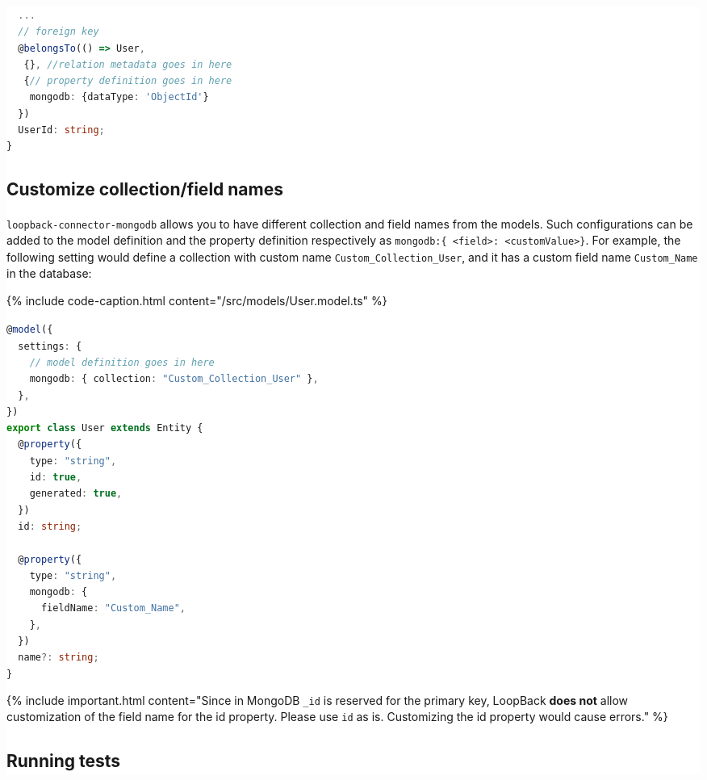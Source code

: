 ```ts
  ...
  // foreign key
  @belongsTo(() => User,
   {}, //relation metadata goes in here
   {// property definition goes in here
    mongodb: {dataType: 'ObjectId'}
  })
  UserId: string;
}
```

## Customize collection/field names

`loopback-connector-mongodb` allows you to have different collection and field names from the models. Such configurations can be added to the model definition and the property definition respectively as `mongodb:{ <field>: <customValue>}`. For example, the following setting would define a collection with custom name `Custom_Collection_User`, and it has a custom field name `Custom_Name` in the database:

{% include code-caption.html content="/src/models/User.model.ts" %}

```ts
@model({
  settings: {
    // model definition goes in here
    mongodb: { collection: "Custom_Collection_User" },
  },
})
export class User extends Entity {
  @property({
    type: "string",
    id: true,
    generated: true,
  })
  id: string;

  @property({
    type: "string",
    mongodb: {
      fieldName: "Custom_Name",
    },
  })
  name?: string;
}
```

{% include important.html content="Since in MongoDB `_id` is reserved for the primary key, LoopBack **does not** allow customization of the field name for the id property. Please use `id` as is. Customizing the id property would cause errors." %}

## Running tests
